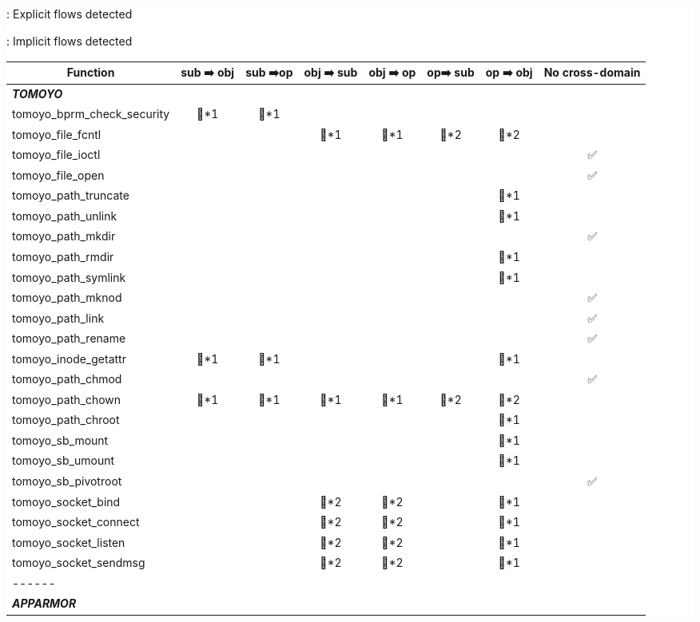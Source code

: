  : Explicit flows detected

 : Implicit flows detected

| Function                           | sub :arrow_right: obj  |  sub :arrow_right:op   | obj :arrow_right: sub  |  obj :arrow_right: op  |  op:arrow_right: sub   |  op :arrow_right: obj  |  No cross-domain   |
| ---------------------------------- | :--------------------: | :--------------------: | :--------------------: | :--------------------: | :--------------------: | :--------------------: | :----------------: |
| **_TOMOYO_**                       |                        |                        |                        |                        |                        |                        |                    |
| tomoyo_bprm_check_security         | :large_blue_diamond:*1 | :large_blue_diamond:*1 |                        |                        |                        |                        |                    |
| tomoyo_file_fcntl                  |                        |                        | :large_blue_diamond:*1 | :large_blue_diamond:*1 | :large_blue_diamond:*2 | :large_blue_diamond:*2 |                    |
| tomoyo_file_ioctl                  |                        |                        |                        |                        |                        |                        | :white_check_mark: |
| tomoyo_file_open                   |                        |                        |                        |                        |                        |                        | :white_check_mark: |
| tomoyo_path_truncate               |                        |                        |                        |                        |                        | :large_blue_diamond:*1 |                    |
| tomoyo_path_unlink                 |                        |                        |                        |                        |                        | :large_blue_diamond:*1 |                    |
| tomoyo_path_mkdir                  |                        |                        |                        |                        |                        |                        | :white_check_mark: |
| tomoyo_path_rmdir                  |                        |                        |                        |                        |                        | :large_blue_diamond:*1 |                    |
| tomoyo_path_symlink                |                        |                        |                        |                        |                        | :large_blue_diamond:*1 |                    |
| tomoyo_path_mknod                  |                        |                        |                        |                        |                        |                        | :white_check_mark: |
| tomoyo_path_link                   |                        |                        |                        |                        |                        |                        | :white_check_mark: |
| tomoyo_path_rename                 |                        |                        |                        |                        |                        |                        | :white_check_mark: |
| tomoyo_inode_getattr               | :large_blue_diamond:*1 | :large_blue_diamond:*1 |                        |                        |                        | :large_blue_diamond:*1 |                    |
| tomoyo_path_chmod                  |                        |                        |                        |                        |                        |                        | :white_check_mark: |
| tomoyo_path_chown                  | :large_blue_diamond:*1 | :large_blue_diamond:*1 | :large_blue_diamond:*1 | :large_blue_diamond:*1 | :large_blue_diamond:*2 | :large_blue_diamond:*2 |                    |
| tomoyo_path_chroot                 |                        |                        |                        |                        |                        | :large_blue_diamond:*1 |                    |
| tomoyo_sb_mount                    |                        |                        |                        |                        |                        | :large_blue_diamond:*1 |                    |
| tomoyo_sb_umount                   |                        |                        |                        |                        |                        | :large_blue_diamond:*1 |                    |
| tomoyo_sb_pivotroot                |                        |                        |                        |                        |                        |                        | :white_check_mark: |
| tomoyo_socket_bind                 |                        |                        | :large_blue_diamond:*2 | :large_blue_diamond:*2 |                        | :large_blue_diamond:*1 |                    |
| tomoyo_socket_connect              |                        |                        | :large_blue_diamond:*2 | :large_blue_diamond:*2 |                        | :large_blue_diamond:*1 |                    |
| tomoyo_socket_listen               |                        |                        | :large_blue_diamond:*2 | :large_blue_diamond:*2 |                        | :large_blue_diamond:*1 |                    |
| tomoyo_socket_sendmsg              |                        |                        | :large_blue_diamond:*2 | :large_blue_diamond:*2 |                        | :large_blue_diamond:*1 |                    |
| ------                             |                        |                        |                        |                        |                        |                        |                    |
| **_APPARMOR_**                     |                        |                        |                        |                        |                        |                        |                    |